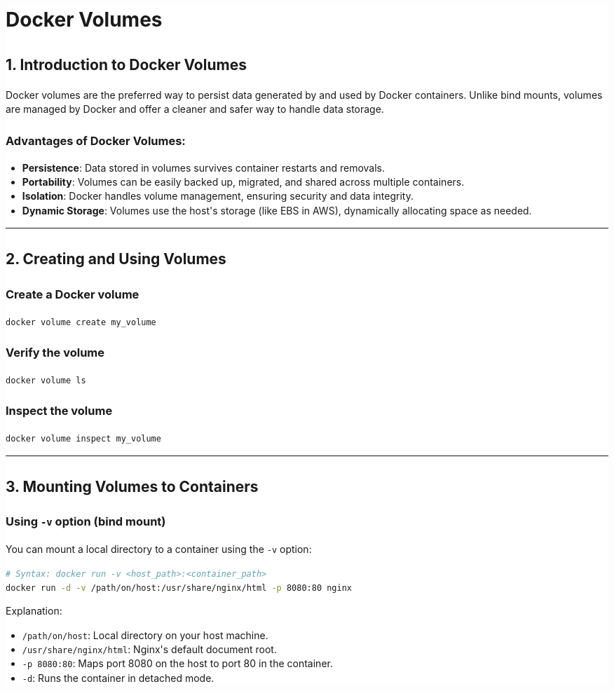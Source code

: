 # Docker Volumes

## 1. Introduction to Docker Volumes
Docker volumes are the preferred way to persist data generated by and used by Docker containers. Unlike bind mounts, volumes are managed by Docker and offer a cleaner and safer way to handle data storage.

### Advantages of Docker Volumes:
- **Persistence**: Data stored in volumes survives container restarts and removals.
- **Portability**: Volumes can be easily backed up, migrated, and shared across multiple containers.
- **Isolation**: Docker handles volume management, ensuring security and data integrity.
- **Dynamic Storage**: Volumes use the host's storage (like EBS in AWS), dynamically allocating space as needed.

---

## 2. Creating and Using Volumes

### Create a Docker volume
```bash
docker volume create my_volume
```

### Verify the volume
```bash
docker volume ls
```

### Inspect the volume
```bash
docker volume inspect my_volume
```

---

## 3. Mounting Volumes to Containers

### Using `-v` option (bind mount)
You can mount a local directory to a container using the `-v` option:

```bash
# Syntax: docker run -v <host_path>:<container_path>
docker run -d -v /path/on/host:/usr/share/nginx/html -p 8080:80 nginx
```

Explanation:
- `/path/on/host`: Local directory on your host machine.
- `/usr/share/nginx/html`: Nginx's default document root.
- `-p 8080:80`: Maps port 8080 on the host to port 80 in the container.
- `-d`: Runs the container in detached mode.
